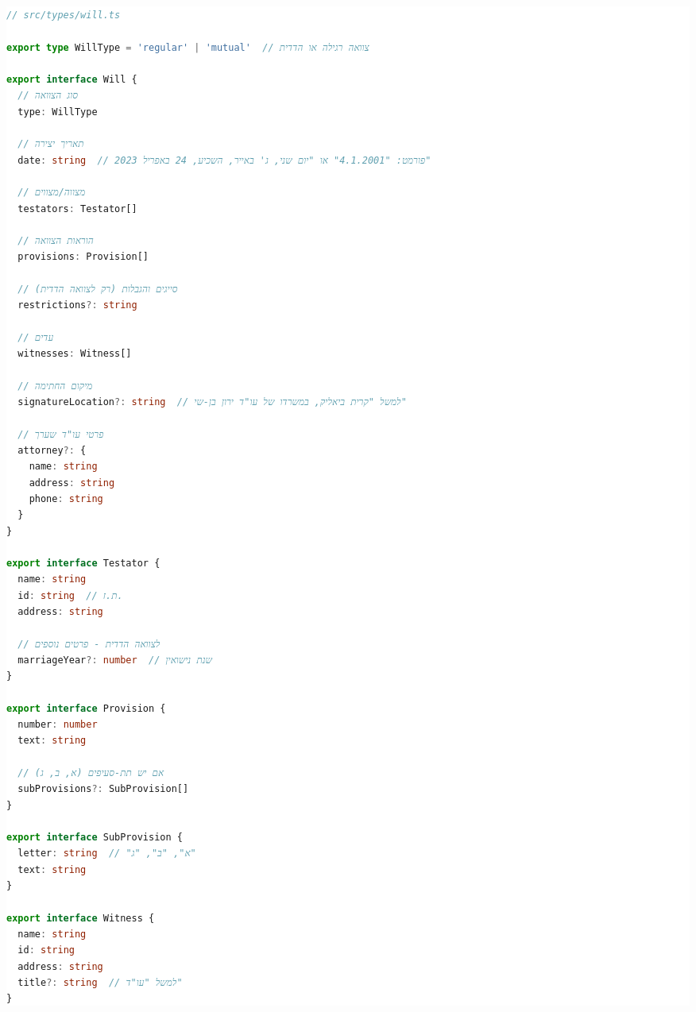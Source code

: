 ```typescript
// src/types/will.ts

export type WillType = 'regular' | 'mutual'  // צוואה רגילה או הדדית

export interface Will {
  // סוג הצוואה
  type: WillType
  
  // תאריך יצירה
  date: string  // פורמט: "4.1.2001" או "יום שני, ג' באייר, השכיע, 24 באפריל 2023"
  
  // מצווה/מצווים
  testators: Testator[]
  
  // הוראות הצוואה
  provisions: Provision[]
  
  // סייגים והגבלות (רק לצוואה הדדית)
  restrictions?: string
  
  // עדים
  witnesses: Witness[]
  
  // מיקום החתימה
  signatureLocation?: string  // למשל "קרית ביאליק, במשרדו של עו"ד ירון בן-שי"
  
  // פרטי עו"ד שערך
  attorney?: {
    name: string
    address: string
    phone: string
  }
}

export interface Testator {
  name: string
  id: string  // ת.ז.
  address: string
  
  // לצוואה הדדית - פרטים נוספים
  marriageYear?: number  // שנת נישואין
}

export interface Provision {
  number: number
  text: string
  
  // אם יש תת-סעיפים (א, ב, ג)
  subProvisions?: SubProvision[]
}

export interface SubProvision {
  letter: string  // "א", "ב", "ג"
  text: string
}

export interface Witness {
  name: string
  id: string
  address: string
  title?: string  // למשל "עו"ד"
}

```